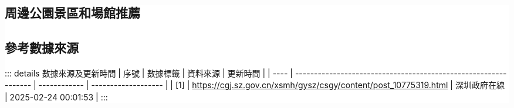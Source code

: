 ## 周邊公園景區和場館推薦

<CardGrid>
  <ImageCard
        image="https://cgj.sz.gov.cn/img/4/4005/4005980/10775320.jpg"
        title="立新湖公園"
        description="立新湖公園（一、二期），又稱立新湖水庫、福永水庫，位於寶安區福海街道行政區範圍內，與福海街道新田、大洋、橋頭社區銜接，佔地面積1.9平方公里，水域面積1.2平方公里，湖光蕩漾，與珠江口毗鄰。 立新湖公園（三、四期）景區位於福州大道與政豐北路交會處，南鄰望牛亭，西望珠江口。公園建設透過對立新湖的借景，結合現代公園的設計要"
        href="/zh-tw/ComprehensivePark/Lixinhu-Park/"
        author="深圳政府在線"
        date="2025/01/02"
      />
      <ImageCard
        image="https://cgj.sz.gov.cn/img/4/4005/4005980/10775320.jpg"
        title="立新湖公園"
        description="立新湖公園（一、二期），又稱立新湖水庫、福永水庫，位於寶安區福海街道行政區範圍內，與福海街道新田、大洋、橋頭社區銜接，佔地面積1.9平方公里，水域面積1.2平方公里，湖光蕩漾，與珠江口毗鄰。 立新湖公園（三、四期）景區位於福州大道與政豐北路交會處，南鄰望牛亭，西望珠江口。公園建設透過對立新湖的借景，結合現代公園的設計要"
        href="/zh-tw/ComprehensivePark/Lixinhu-Park/"
        author="深圳政府在線"
        date="2025/01/02"
      />
    </CardGrid>


## 參考數據來源

::: details 數據來源及更新時間
| 序號 | 數據標籤                                                        | 資料來源     | 更新時間            |
| ---- | --------------------------------------------------------------- | ------------ | ------------------- |
| [1]  | https://cgj.sz.gov.cn/xsmh/gysz/csgy/content/post_10775319.html | 深圳政府在線 | 2025-02-24 00:01:53 |
:::

